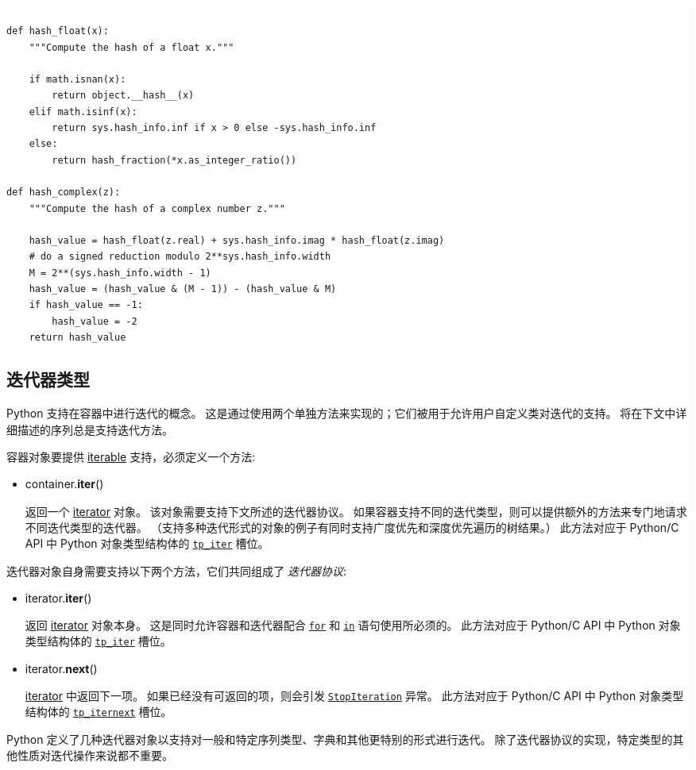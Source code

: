 ```

def hash_float(x):
    """Compute the hash of a float x."""

    if math.isnan(x):
        return object.__hash__(x)
    elif math.isinf(x):
        return sys.hash_info.inf if x > 0 else -sys.hash_info.inf
    else:
        return hash_fraction(*x.as_integer_ratio())

def hash_complex(z):
    """Compute the hash of a complex number z."""

    hash_value = hash_float(z.real) + sys.hash_info.imag * hash_float(z.imag)
    # do a signed reduction modulo 2**sys.hash_info.width
    M = 2**(sys.hash_info.width - 1)
    hash_value = (hash_value & (M - 1)) - (hash_value & M)
    if hash_value == -1:
        hash_value = -2
    return hash_value
```



## 迭代器类型

Python 支持在容器中进行迭代的概念。 这是通过使用两个单独方法来实现的；它们被用于允许用户自定义类对迭代的支持。 将在下文中详细描述的序列总是支持迭代方法。

容器对象要提供 [iterable](https://docs.python.org/zh-cn/3/glossary.html#term-iterable) 支持，必须定义一个方法:

- container.**__iter__**()

  返回一个 [iterator](https://docs.python.org/zh-cn/3/glossary.html#term-iterator) 对象。 该对象需要支持下文所述的迭代器协议。 如果容器支持不同的迭代类型，则可以提供额外的方法来专门地请求不同迭代类型的迭代器。 （支持多种迭代形式的对象的例子有同时支持广度优先和深度优先遍历的树结果。） 此方法对应于 Python/C API 中 Python 对象类型结构体的 [`tp_iter`](https://docs.python.org/zh-cn/3/c-api/typeobj.html#c.PyTypeObject.tp_iter) 槽位。

迭代器对象自身需要支持以下两个方法，它们共同组成了 *迭代器协议*:

- iterator.**__iter__**()

  返回 [iterator](https://docs.python.org/zh-cn/3/glossary.html#term-iterator) 对象本身。 这是同时允许容器和迭代器配合 [`for`](https://docs.python.org/zh-cn/3/reference/compound_stmts.html#for) 和 [`in`](https://docs.python.org/zh-cn/3/reference/expressions.html#in) 语句使用所必须的。 此方法对应于 Python/C API 中 Python 对象类型结构体的 [`tp_iter`](https://docs.python.org/zh-cn/3/c-api/typeobj.html#c.PyTypeObject.tp_iter) 槽位。

- iterator.**__next__**()

  [iterator](https://docs.python.org/zh-cn/3/glossary.html#term-iterator) 中返回下一项。 如果已经没有可返回的项，则会引发 [`StopIteration`](https://docs.python.org/zh-cn/3/library/exceptions.html#StopIteration) 异常。 此方法对应于 Python/C API 中 Python 对象类型结构体的 [`tp_iternext`](https://docs.python.org/zh-cn/3/c-api/typeobj.html#c.PyTypeObject.tp_iternext) 槽位。

Python 定义了几种迭代器对象以支持对一般和特定序列类型、字典和其他更特别的形式进行迭代。 除了迭代器协议的实现，特定类型的其他性质对迭代操作来说都不重要。
